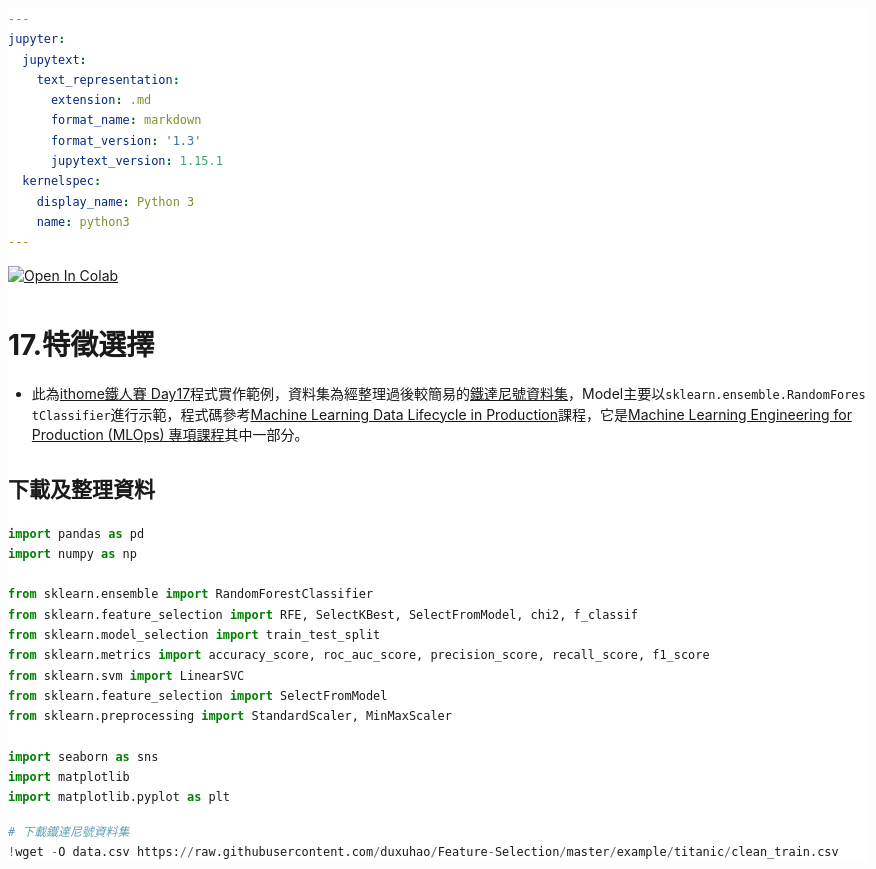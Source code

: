 ```yaml
---
jupyter:
  jupytext:
    text_representation:
      extension: .md
      format_name: markdown
      format_version: '1.3'
      jupytext_version: 1.15.1
  kernelspec:
    display_name: Python 3
    name: python3
---
```



<a href="https://colab.research.google.com/github/willismax/ML-in-Production-30-days-sharing/blob/main/notebook/17.%E7%89%B9%E5%BE%B5%E9%81%B8%E6%93%87_Deta_Selection_%E9%90%B5%E4%BA%BA%E8%B3%BD%E7%A4%BA%E7%AF%84_.ipynb" target="_parent"><img src="https://colab.research.google.com/assets/colab-badge.svg" alt="Open In Colab"/></a>




# 17.特徵選擇



- 此為[ithome鐵人賽 Day17](https://ithelp.ithome.com.tw/articles/10264846)程式實作範例，資料集為經整理過後較簡易的[鐵達尼號資料集](https://raw.githubusercontent.com/duxuhao/Feature-Selection/master/example/titanic/clean_train.csv)，Model主要以`sklearn.ensemble.RandomForestClassifier`進行示範，程式碼參考[Machine Learning Data Lifecycle in Production](https://www.coursera.org/learn/machine-learning-data-lifecycle-in-production)課程，它是[Machine Learning Engineering for Production (MLOps) 專項課程](https://www.coursera.org/specializations/machine-learning-engineering-for-production-mlops)其中一部分。



## 下載及整理資料


```python id="I9_O6c_BfaaK"
import pandas as pd
import numpy as np

from sklearn.ensemble import RandomForestClassifier
from sklearn.feature_selection import RFE, SelectKBest, SelectFromModel, chi2, f_classif
from sklearn.model_selection import train_test_split
from sklearn.metrics import accuracy_score, roc_auc_score, precision_score, recall_score, f1_score
from sklearn.svm import LinearSVC
from sklearn.feature_selection import SelectFromModel
from sklearn.preprocessing import StandardScaler, MinMaxScaler

import seaborn as sns
import matplotlib
import matplotlib.pyplot as plt
```

```python id="9M-AmPMEg8f1" colab={"base_uri": "https://localhost:8080/"} outputId="8cae813f-bec7-4e7c-fe10-c4b91b3fabc6"
# 下載鐵達尼號資料集
!wget -O data.csv https://raw.githubusercontent.com/duxuhao/Feature-Selection/master/example/titanic/clean_train.csv
```
